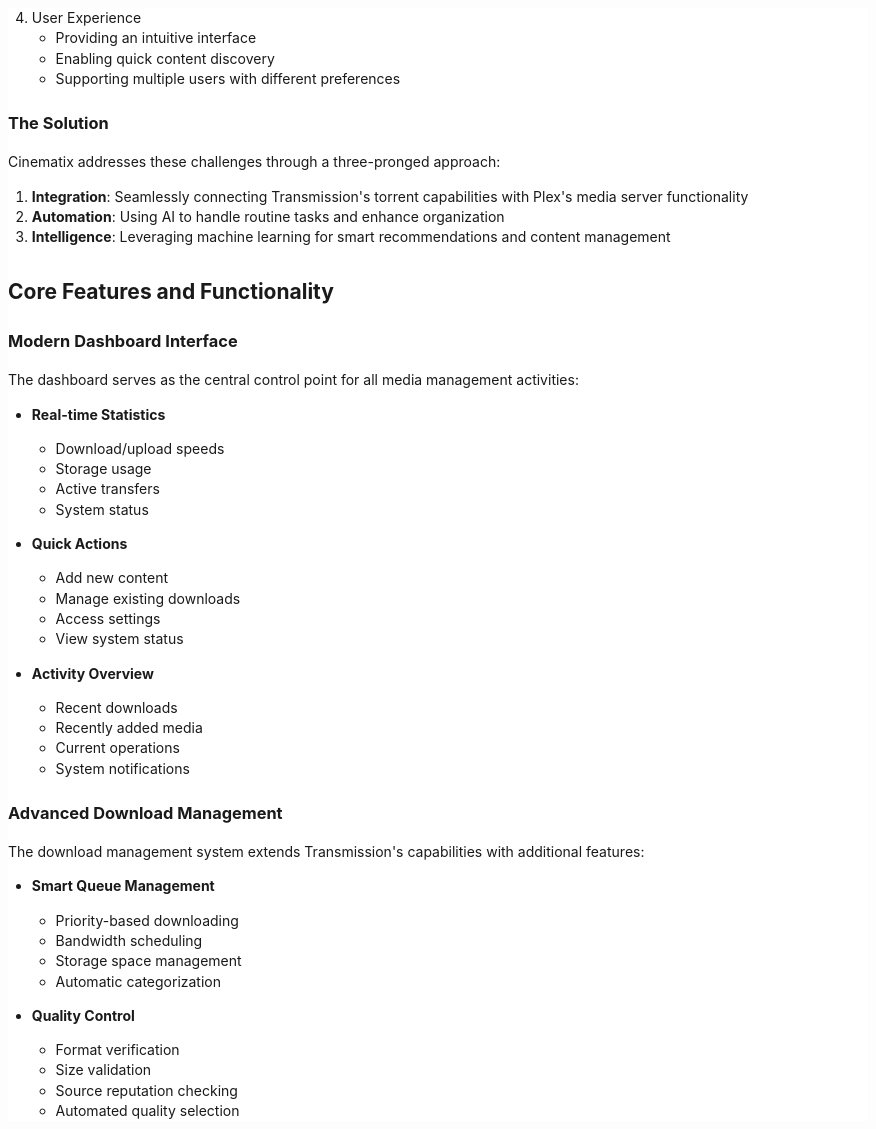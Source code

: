 4. User Experience
   - Providing an intuitive interface
   - Enabling quick content discovery
   - Supporting multiple users with different preferences

### The Solution

Cinematix addresses these challenges through a three-pronged approach:

1. **Integration**: Seamlessly connecting Transmission's torrent capabilities with Plex's media server functionality
2. **Automation**: Using AI to handle routine tasks and enhance organization
3. **Intelligence**: Leveraging machine learning for smart recommendations and content management

## Core Features and Functionality

### Modern Dashboard Interface

The dashboard serves as the central control point for all media management activities:

- **Real-time Statistics**
  - Download/upload speeds
  - Storage usage
  - Active transfers
  - System status

- **Quick Actions**
  - Add new content
  - Manage existing downloads
  - Access settings
  - View system status

- **Activity Overview**
  - Recent downloads
  - Recently added media
  - Current operations
  - System notifications

### Advanced Download Management

The download management system extends Transmission's capabilities with additional features:

- **Smart Queue Management**
  - Priority-based downloading
  - Bandwidth scheduling
  - Storage space management
  - Automatic categorization

- **Quality Control**
  - Format verification
  - Size validation
  - Source reputation checking
  - Automated quality selection
